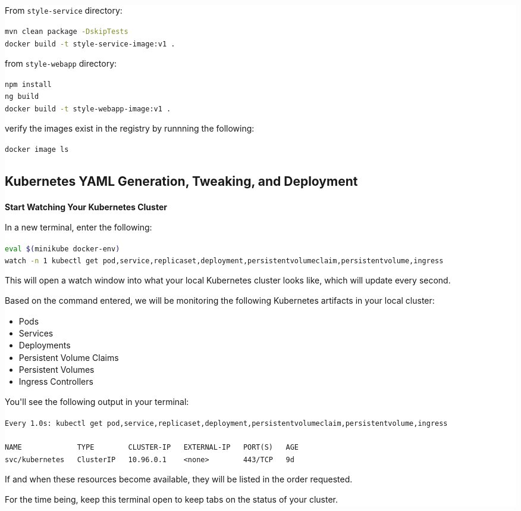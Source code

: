 From `style-service` directory: 

```bash
mvn clean package -DskipTests
docker build -t style-service-image:v1 .
```

from `style-webapp` directory:

```bash
npm install
ng build
docker build -t style-webapp-image:v1 .
```

verify the images exist in the registry by runnning the following: 

```bash
docker image ls
```

## Kubernetes YAML Generation, Tweaking, and Deployment

__Start Watching Your Kubernetes Cluster__

In a new terminal, enter the following: 

```bash
eval $(minikube docker-env)
watch -n 1 kubectl get pod,service,replicaset,deployment,persistentvolumeclaim,persistentvolume,ingress
```

This will open a watch window into what your local Kubernetes cluster looks like, which will update every second. 

Based on the command entered, we will be monitoring the following Kubernetes artifacts in your local cluster: 

* Pods
* Services
* Deployments
* Persistent Volume Claims
* Persistent Volumes
* Ingress Controllers

You'll see the following output in your terminal: 

```
Every 1.0s: kubectl get pod,service,replicaset,deployment,persistentvolumeclaim,persistentvolume,ingress        

NAME             TYPE        CLUSTER-IP   EXTERNAL-IP   PORT(S)   AGE
svc/kubernetes   ClusterIP   10.96.0.1    <none>        443/TCP   9d
```

If and when these resources become available, they will be listed in the order requested. 

For the time being, keep this terminal open to keep tabs on the status of your cluster. 
